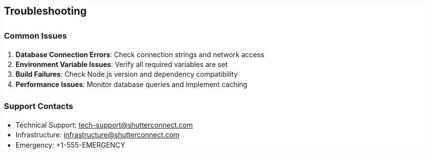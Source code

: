 ## Troubleshooting

### Common Issues
1. **Database Connection Errors**: Check connection strings and network access
2. **Environment Variable Issues**: Verify all required variables are set
3. **Build Failures**: Check Node.js version and dependency compatibility
4. **Performance Issues**: Monitor database queries and implement caching

### Support Contacts
- Technical Support: tech-support@shutterconnect.com
- Infrastructure: infrastructure@shutterconnect.com
- Emergency: +1-555-EMERGENCY
